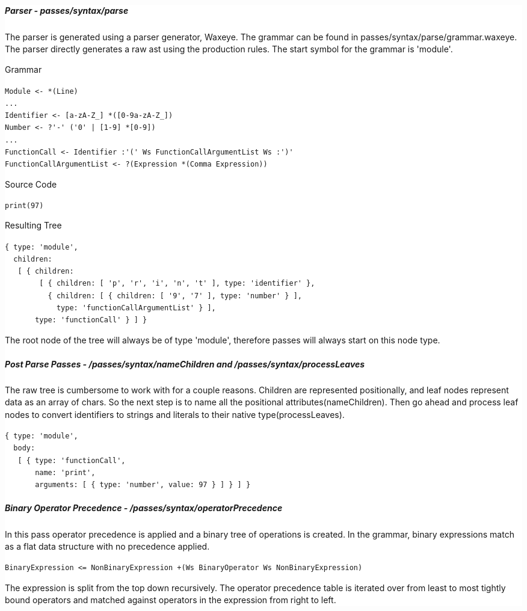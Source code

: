 ##### Parser - passes/syntax/parse

The parser is generated using a parser generator, Waxeye. The grammar can be found in passes/syntax/parse/grammar.waxeye. The parser directly generates a raw ast using the production rules. The start symbol for the grammar is 'module'.

Grammar

    Module <- *(Line)
    ...
    Identifier <- [a-zA-Z_] *([0-9a-zA-Z_])
    Number <- ?'-' ('0' | [1-9] *[0-9])
    ...
    FunctionCall <- Identifier :'(' Ws FunctionCallArgumentList Ws :')'
    FunctionCallArgumentList <- ?(Expression *(Comma Expression))


Source Code

    print(97)

Resulting Tree

    { type: 'module',
      children: 
       [ { children: 
            [ { children: [ 'p', 'r', 'i', 'n', 't' ], type: 'identifier' },
              { children: [ { children: [ '9', '7' ], type: 'number' } ],
                type: 'functionCallArgumentList' } ],
           type: 'functionCall' } ] }


The root node of the tree will always be of type 'module', therefore passes will always start on this node type. 

##### Post Parse Passes - /passes/syntax/nameChildren and /passes/syntax/processLeaves

The raw tree is cumbersome to work with for a couple reasons. Children are represented positionally, and leaf nodes represent data as an array of chars. So the next step is to name all the positional attributes(nameChildren). Then go ahead and process leaf nodes to convert identifiers to strings and literals to their native type(processLeaves).

    { type: 'module',
      body: 
       [ { type: 'functionCall',
           name: 'print',
           arguments: [ { type: 'number', value: 97 } ] } ] }

##### Binary Operator Precedence - /passes/syntax/operatorPrecedence

In this pass operator precedence is applied and a binary tree of operations is created.
In the grammar, binary expressions match as a flat data structure with no precedence applied.

    BinaryExpression <= NonBinaryExpression +(Ws BinaryOperator Ws NonBinaryExpression)
    
The expression is split from the top down recursively. The operator precedence table is iterated over from least to most tightly bound operators and matched against operators in the expression from right to left. 

